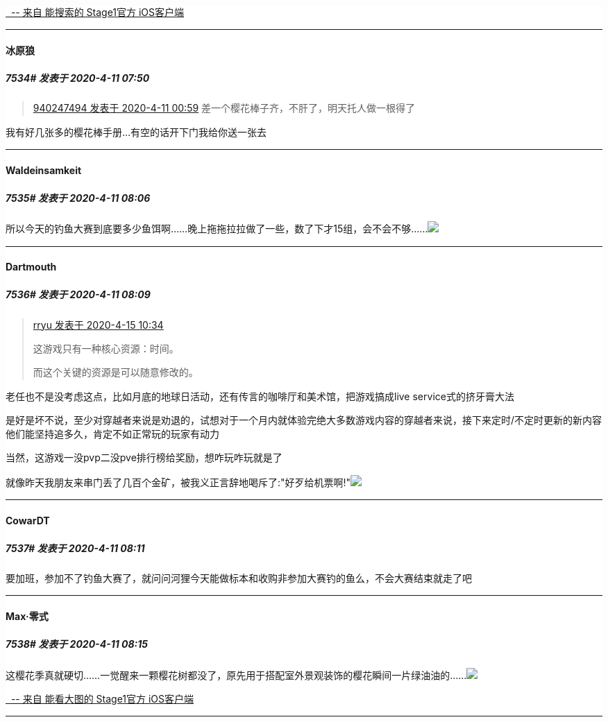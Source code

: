 [  -- 来自 能搜索的 Stage1官方 iOS客户端](https://itunes.apple.com/fi/app/saraba1st/id1221237470?mt=8)

*****

####  冰原狼  
##### 7534#       发表于 2020-4-11 07:50

<blockquote><a href="httphttps://bbs.saraba1st.com/2b/forum.php?mod=redirect&amp;goto=findpost&amp;pid=47042293&amp;ptid=1800312" target="_blank">940247494 发表于 2020-4-11 00:59</a>
差一个樱花棒子齐，不肝了，明天托人做一根得了</blockquote>
我有好几张多的樱花棒手册…有空的话开下门我给你送一张去

*****

####  Waldeinsamkeit  
##### 7535#       发表于 2020-4-11 08:06

所以今天的钓鱼大赛到底要多少鱼饵啊……晚上拖拖拉拉做了一些，数了下才15组，会不会不够……<img src="https://static.saraba1st.com/image/smiley/face2017/001.png" referrerpolicy="no-referrer">

*****

####  Dartmouth  
##### 7536#       发表于 2020-4-11 08:09

<blockquote><a href="httphttps://bbs.saraba1st.com/2b/forum.php?mod=redirect&amp;goto=findpost&amp;pid=47042790&amp;ptid=1800312" target="_blank">rryu 发表于 2020-4-15 10:34</a>

这游戏只有一种核心资源：时间。

而这个关键的资源是可以随意修改的。</blockquote>
老任也不是没考虑这点，比如月底的地球日活动，还有传言的咖啡厅和美术馆，把游戏搞成live service式的挤牙膏大法

是好是坏不说，至少对穿越者来说是劝退的，试想对于一个月内就体验完绝大多数游戏内容的穿越者来说，接下来定时/不定时更新的新内容他们能坚持追多久，肯定不如正常玩的玩家有动力

当然，这游戏一没pvp二没pve排行榜给奖励，想咋玩咋玩就是了

就像昨天我朋友来串门丢了几百个金矿，被我义正言辞地喝斥了:"好歹给机票啊!"<img src="https://static.saraba1st.com/image/smiley/face2017/131.png" referrerpolicy="no-referrer">

*****

####  CowarDT  
##### 7537#       发表于 2020-4-11 08:11

要加班，参加不了钓鱼大赛了，就问问河狸今天能做标本和收购非参加大赛钓的鱼么，不会大赛结束就走了吧

*****

####  Max·零式  
##### 7538#       发表于 2020-4-11 08:15

这樱花季真就硬切……一觉醒来一颗樱花树都没了，原先用于搭配室外景观装饰的樱花瞬间一片绿油油的……<img src="https://static.saraba1st.com/image/smiley/face2017/015.png" referrerpolicy="no-referrer">

[  -- 来自 能看大图的 Stage1官方 iOS客户端](https://itunes.apple.com/fi/app/saraba1st/id1221237470?mt=8)

*****

